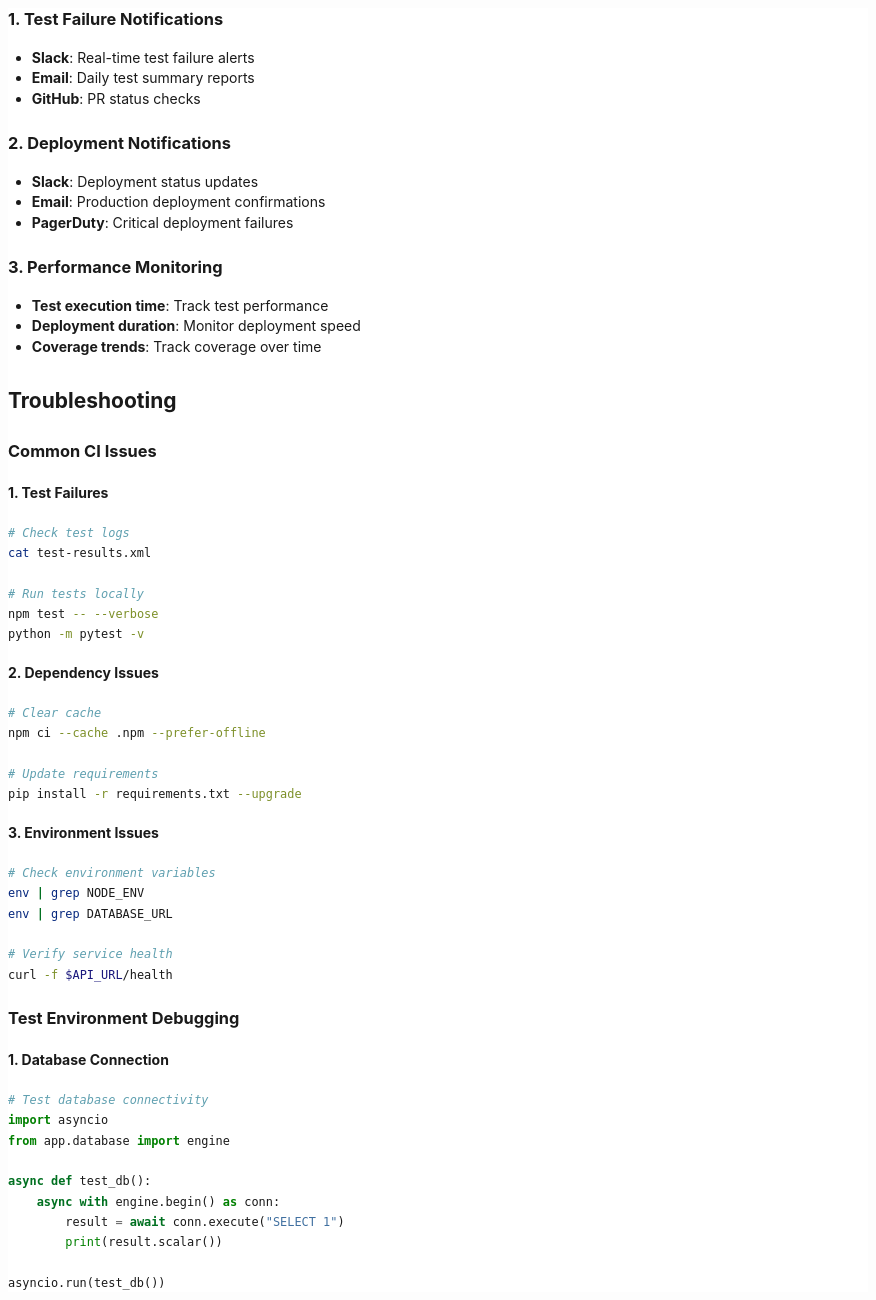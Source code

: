 ### 1. Test Failure Notifications
- **Slack**: Real-time test failure alerts
- **Email**: Daily test summary reports
- **GitHub**: PR status checks

### 2. Deployment Notifications
- **Slack**: Deployment status updates
- **Email**: Production deployment confirmations
- **PagerDuty**: Critical deployment failures

### 3. Performance Monitoring
- **Test execution time**: Track test performance
- **Deployment duration**: Monitor deployment speed
- **Coverage trends**: Track coverage over time

## Troubleshooting

### Common CI Issues

#### 1. Test Failures
```bash
# Check test logs
cat test-results.xml

# Run tests locally
npm test -- --verbose
python -m pytest -v
```

#### 2. Dependency Issues
```bash
# Clear cache
npm ci --cache .npm --prefer-offline

# Update requirements
pip install -r requirements.txt --upgrade
```

#### 3. Environment Issues
```bash
# Check environment variables
env | grep NODE_ENV
env | grep DATABASE_URL

# Verify service health
curl -f $API_URL/health
```

### Test Environment Debugging

#### 1. Database Connection
```python
# Test database connectivity
import asyncio
from app.database import engine

async def test_db():
    async with engine.begin() as conn:
        result = await conn.execute("SELECT 1")
        print(result.scalar())

asyncio.run(test_db())
```